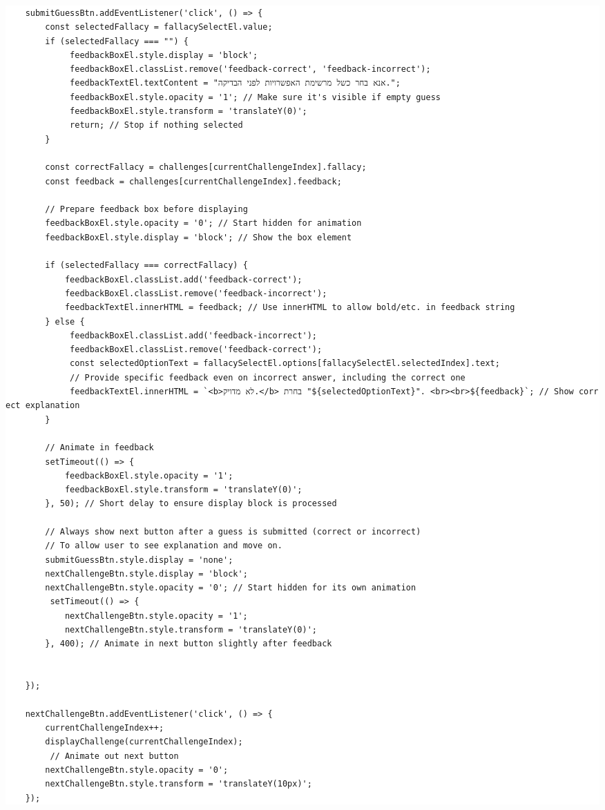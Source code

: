         submitGuessBtn.addEventListener('click', () => {
            const selectedFallacy = fallacySelectEl.value;
            if (selectedFallacy === "") {
                 feedbackBoxEl.style.display = 'block';
                 feedbackBoxEl.classList.remove('feedback-correct', 'feedback-incorrect');
                 feedbackTextEl.textContent = "אנא בחר כשל מרשימת האפשרויות לפני הבדיקה.";
                 feedbackBoxEl.style.opacity = '1'; // Make sure it's visible if empty guess
                 feedbackBoxEl.style.transform = 'translateY(0)';
                 return; // Stop if nothing selected
            }

            const correctFallacy = challenges[currentChallengeIndex].fallacy;
            const feedback = challenges[currentChallengeIndex].feedback;

            // Prepare feedback box before displaying
            feedbackBoxEl.style.opacity = '0'; // Start hidden for animation
            feedbackBoxEl.style.display = 'block'; // Show the box element

            if (selectedFallacy === correctFallacy) {
                feedbackBoxEl.classList.add('feedback-correct');
                feedbackBoxEl.classList.remove('feedback-incorrect');
                feedbackTextEl.innerHTML = feedback; // Use innerHTML to allow bold/etc. in feedback string
            } else {
                 feedbackBoxEl.classList.add('feedback-incorrect');
                 feedbackBoxEl.classList.remove('feedback-correct');
                 const selectedOptionText = fallacySelectEl.options[fallacySelectEl.selectedIndex].text;
                 // Provide specific feedback even on incorrect answer, including the correct one
                 feedbackTextEl.innerHTML = `<b>לא מדויק.</b> בחרת "${selectedOptionText}". <br><br>${feedback}`; // Show correct explanation
            }

            // Animate in feedback
            setTimeout(() => {
                feedbackBoxEl.style.opacity = '1';
                feedbackBoxEl.style.transform = 'translateY(0)';
            }, 50); // Short delay to ensure display block is processed

            // Always show next button after a guess is submitted (correct or incorrect)
            // To allow user to see explanation and move on.
            submitGuessBtn.style.display = 'none';
            nextChallengeBtn.style.display = 'block';
            nextChallengeBtn.style.opacity = '0'; // Start hidden for its own animation
             setTimeout(() => {
                nextChallengeBtn.style.opacity = '1';
                nextChallengeBtn.style.transform = 'translateY(0)';
            }, 400); // Animate in next button slightly after feedback


        });

        nextChallengeBtn.addEventListener('click', () => {
            currentChallengeIndex++;
            displayChallenge(currentChallengeIndex);
             // Animate out next button
            nextChallengeBtn.style.opacity = '0';
            nextChallengeBtn.style.transform = 'translateY(10px)';
        });
